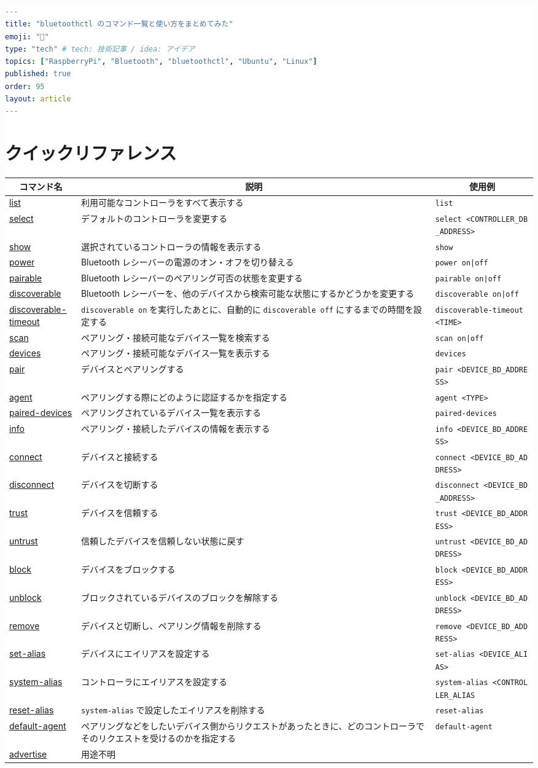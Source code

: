 ```yaml
---
title: "bluetoothctl のコマンド一覧と使い方をまとめてみた"
emoji: "📘"
type: "tech" # tech: 技術記事 / idea: アイデア
topics: ["RaspberryPi", "Bluetooth", "bluetoothctl", "Ubuntu", "Linux"]
published: true
order: 95
layout: article
---
```


# クイックリファレンス

| コマンド名 | 説明 | 使用例 |
|---|---|---|
| [list](#list) | 利用可能なコントローラをすべて表示する | `list` |
| [select](#select) | デフォルトのコントローラを変更する | `select <CONTROLLER_DB_ADDRESS>` |
| [show](#show) | 選択されているコントローラの情報を表示する | `show` |
| [power](#power) | Bluetooth レシーバーの電源のオン・オフを切り替える | `power on\|off` |
| [pairable](#pairable) | Bluetooth レシーバーのペアリング可否の状態を変更する | `pairable on\|off` |
| [discoverable](#discoverable) | Bluetooth レシーバーを、他のデバイスから検索可能な状態にするかどうかを変更する | `discoverable on\|off` |
| [discoverable-timeout](#discoverable-timeout) | `discoverable on` を実行したあとに、自動的に `discoverable off` にするまでの時間を設定する | `discoverable-timeout <TIME>` |
| [scan](#scan) | ペアリング・接続可能なデバイス一覧を検索する | `scan on\|off` |
| [devices](#devices) | ペアリング・接続可能なデバイス一覧を表示する | `devices` |
| [pair](#pair) | デバイスとペアリングする | `pair <DEVICE_BD_ADDRESS>` |
| [agent](#agent) | ペアリングする際にどのように認証するかを指定する | `agent <TYPE>` |
| [paired-devices](#paired-devices) | ペアリングされているデバイス一覧を表示する | `paired-devices` |
| [info](#info) | ペアリング・接続したデバイスの情報を表示する | `info <DEVICE_BD_ADDRESS>` |
| [connect](#connect) | デバイスと接続する | `connect <DEVICE_BD_ADDRESS>` |
| [disconnect](#disconnect) | デバイスを切断する | `disconnect <DEVICE_BD_ADDRESS>` |
| [trust](#trust) | デバイスを信頼する | `trust <DEVICE_BD_ADDRESS>` |
| [untrust](#untrust) | 信頼したデバイスを信頼しない状態に戻す | `untrust <DEVICE_BD_ADDRESS>` |
| [block](#block) | デバイスをブロックする | `block <DEVICE_BD_ADDRESS>` |
| [unblock](#unblock) | ブロックされているデバイスのブロックを解除する | `unblock <DEVICE_BD_ADDRESS>` |
| [remove](#remove) | デバイスと切断し、ペアリング情報を削除する | `remove <DEVICE_BD_ADDRESS>` |
| [set-alias](#set-alias) | デバイスにエイリアスを設定する | `set-alias <DEVICE_ALIAS>` |
| [system-alias](#system-alias) | コントローラにエイリアスを設定する | `system-alias <CONTROLLER_ALIAS` |
| [reset-alias](#reset-alias) | `system-alias` で設定したエイリアスを削除する | `reset-alias` |
| [default-agent](#default-agent) | ペアリングなどをしたいデバイス側からリクエストがあったときに、どのコントローラでそのリクエストを受けるのかを指定する | `default-agent` |
| [advertise](#advertise) | 用途不明 | |


[^1]: そのデバイスで利用可能な、Bluetooth の電波を送受信する装置のこと。通常はそのデバイスに標準で搭載されている送受信装置が表示されるが、Bluetooth レシーバー (USB) などを複数接続していれば複数表示されるだろう。
[^2]: 見出しの名前を `advertise` にすると消える現象が発生したので、適当に `*` をつけた。マークダウンパーサのバグ？
